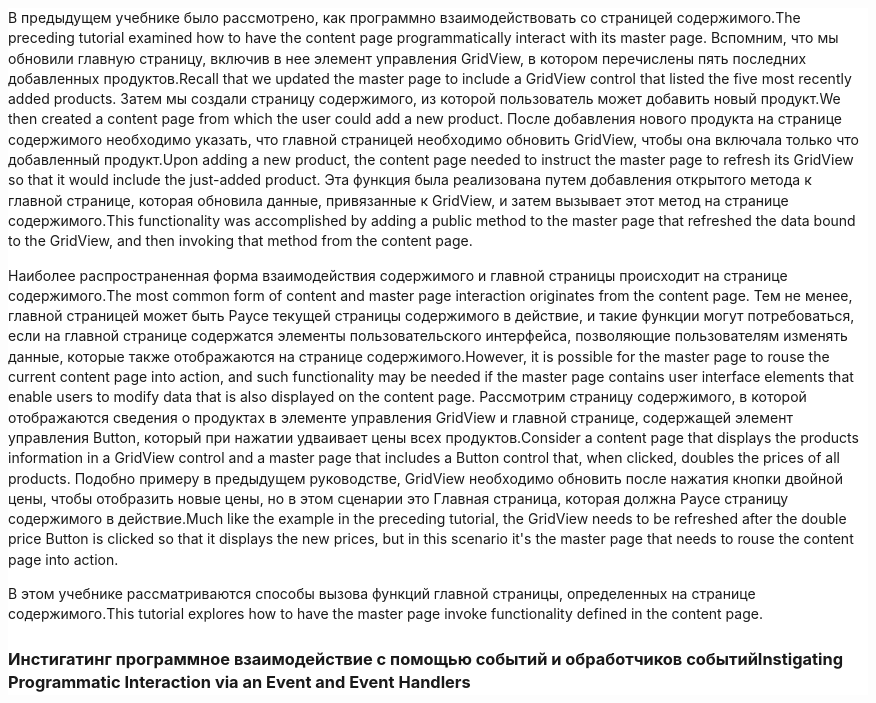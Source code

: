 <span data-ttu-id="28ea7-108">В предыдущем учебнике было рассмотрено, как программно взаимодействовать со страницей содержимого.</span><span class="sxs-lookup"><span data-stu-id="28ea7-108">The preceding tutorial examined how to have the content page programmatically interact with its master page.</span></span> <span data-ttu-id="28ea7-109">Вспомним, что мы обновили главную страницу, включив в нее элемент управления GridView, в котором перечислены пять последних добавленных продуктов.</span><span class="sxs-lookup"><span data-stu-id="28ea7-109">Recall that we updated the master page to include a GridView control that listed the five most recently added products.</span></span> <span data-ttu-id="28ea7-110">Затем мы создали страницу содержимого, из которой пользователь может добавить новый продукт.</span><span class="sxs-lookup"><span data-stu-id="28ea7-110">We then created a content page from which the user could add a new product.</span></span> <span data-ttu-id="28ea7-111">После добавления нового продукта на странице содержимого необходимо указать, что главной страницей необходимо обновить GridView, чтобы она включала только что добавленный продукт.</span><span class="sxs-lookup"><span data-stu-id="28ea7-111">Upon adding a new product, the content page needed to instruct the master page to refresh its GridView so that it would include the just-added product.</span></span> <span data-ttu-id="28ea7-112">Эта функция была реализована путем добавления открытого метода к главной странице, которая обновила данные, привязанные к GridView, и затем вызывает этот метод на странице содержимого.</span><span class="sxs-lookup"><span data-stu-id="28ea7-112">This functionality was accomplished by adding a public method to the master page that refreshed the data bound to the GridView, and then invoking that method from the content page.</span></span>

<span data-ttu-id="28ea7-113">Наиболее распространенная форма взаимодействия содержимого и главной страницы происходит на странице содержимого.</span><span class="sxs-lookup"><span data-stu-id="28ea7-113">The most common form of content and master page interaction originates from the content page.</span></span> <span data-ttu-id="28ea7-114">Тем не менее, главной страницей может быть Раусе текущей страницы содержимого в действие, и такие функции могут потребоваться, если на главной странице содержатся элементы пользовательского интерфейса, позволяющие пользователям изменять данные, которые также отображаются на странице содержимого.</span><span class="sxs-lookup"><span data-stu-id="28ea7-114">However, it is possible for the master page to rouse the current content page into action, and such functionality may be needed if the master page contains user interface elements that enable users to modify data that is also displayed on the content page.</span></span> <span data-ttu-id="28ea7-115">Рассмотрим страницу содержимого, в которой отображаются сведения о продуктах в элементе управления GridView и главной странице, содержащей элемент управления Button, который при нажатии удваивает цены всех продуктов.</span><span class="sxs-lookup"><span data-stu-id="28ea7-115">Consider a content page that displays the products information in a GridView control and a master page that includes a Button control that, when clicked, doubles the prices of all products.</span></span> <span data-ttu-id="28ea7-116">Подобно примеру в предыдущем руководстве, GridView необходимо обновить после нажатия кнопки двойной цены, чтобы отобразить новые цены, но в этом сценарии это Главная страница, которая должна Раусе страницу содержимого в действие.</span><span class="sxs-lookup"><span data-stu-id="28ea7-116">Much like the example in the preceding tutorial, the GridView needs to be refreshed after the double price Button is clicked so that it displays the new prices, but in this scenario it's the master page that needs to rouse the content page into action.</span></span>

<span data-ttu-id="28ea7-117">В этом учебнике рассматриваются способы вызова функций главной страницы, определенных на странице содержимого.</span><span class="sxs-lookup"><span data-stu-id="28ea7-117">This tutorial explores how to have the master page invoke functionality defined in the content page.</span></span>

### <a name="instigating-programmatic-interaction-via-an-event-and-event-handlers"></a><span data-ttu-id="28ea7-118">Инстигатинг программное взаимодействие с помощью событий и обработчиков событий</span><span class="sxs-lookup"><span data-stu-id="28ea7-118">Instigating Programmatic Interaction via an Event and Event Handlers</span></span>
